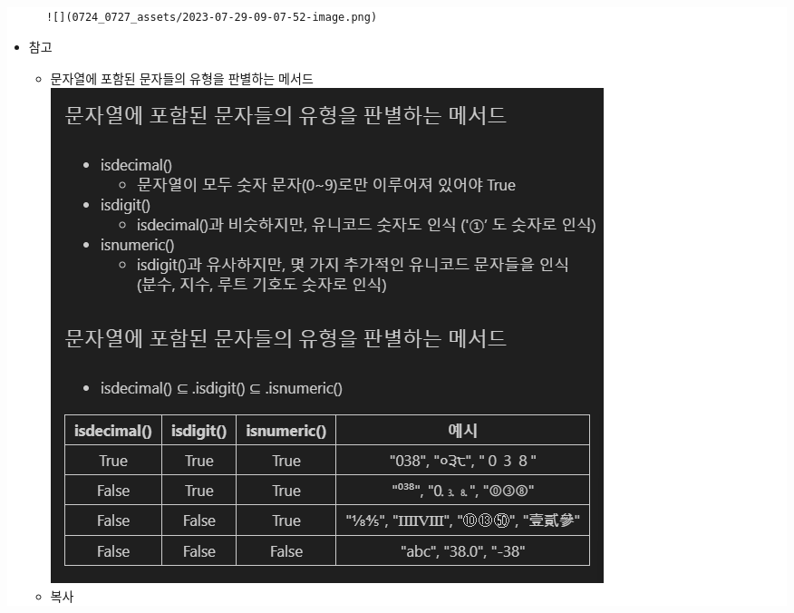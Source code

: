           ![](0724_0727_assets/2023-07-29-09-07-52-image.png)

- 참고
  
  - 문자열에 포함된 문자들의 유형을 판별하는 메서드
    ![](0724_0727_assets/2023-07-29-09-12-36-image.png)
  - 복사